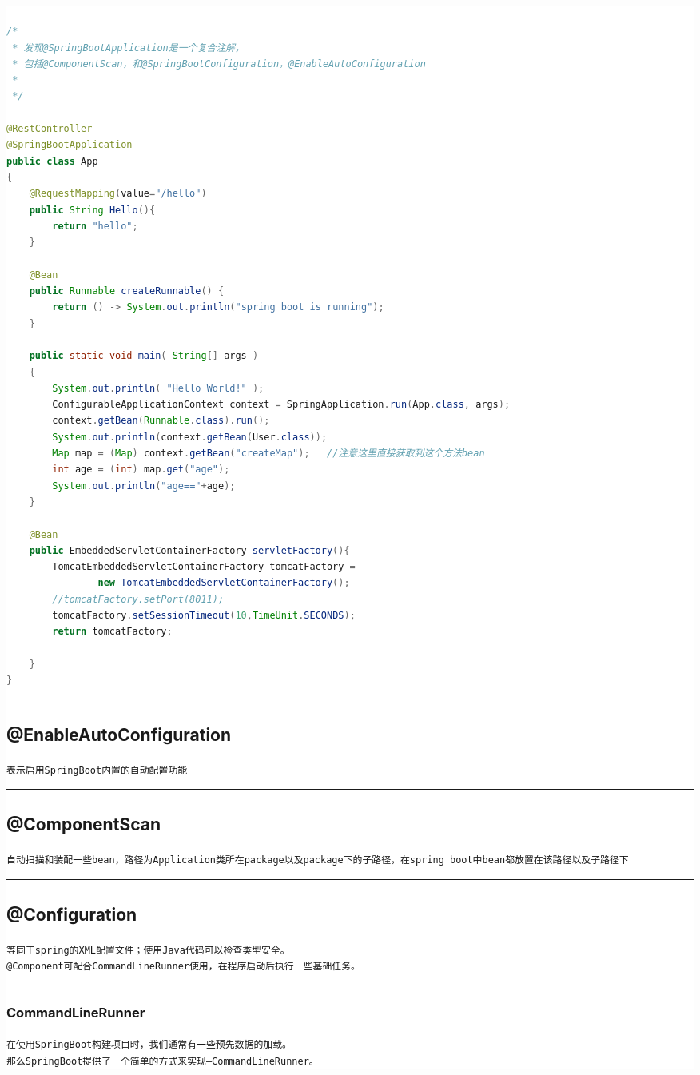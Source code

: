 ```java

/*
 * 发现@SpringBootApplication是一个复合注解，
 * 包括@ComponentScan，和@SpringBootConfiguration，@EnableAutoConfiguration
 * 
 */

@RestController
@SpringBootApplication
public class App 
{     
    @RequestMapping(value="/hello")
    public String Hello(){
        return "hello";
    }  
    
    @Bean
    public Runnable createRunnable() {
        return () -> System.out.println("spring boot is running");
    }

    public static void main( String[] args )
    {
        System.out.println( "Hello World!" );
        ConfigurableApplicationContext context = SpringApplication.run(App.class, args);
        context.getBean(Runnable.class).run();
        System.out.println(context.getBean(User.class));
        Map map = (Map) context.getBean("createMap");   //注意这里直接获取到这个方法bean
        int age = (int) map.get("age");
        System.out.println("age=="+age);
    }
     
    @Bean
    public EmbeddedServletContainerFactory servletFactory(){
        TomcatEmbeddedServletContainerFactory tomcatFactory = 
                new TomcatEmbeddedServletContainerFactory();
        //tomcatFactory.setPort(8011);
        tomcatFactory.setSessionTimeout(10,TimeUnit.SECONDS);
        return tomcatFactory;
        
    }
}

```
----
## @EnableAutoConfiguration
	表示启用SpringBoot内置的自动配置功能
----
## @ComponentScan 
	自动扫描和装配一些bean，路径为Application类所在package以及package下的子路径，在spring boot中bean都放置在该路径以及子路径下
----
## @Configuration
	等同于spring的XML配置文件；使用Java代码可以检查类型安全。
	@Component可配合CommandLineRunner使用，在程序启动后执行一些基础任务。
----
### CommandLineRunner
	在使用SpringBoot构建项目时，我们通常有一些预先数据的加载。
	那么SpringBoot提供了一个简单的方式来实现–CommandLineRunner。